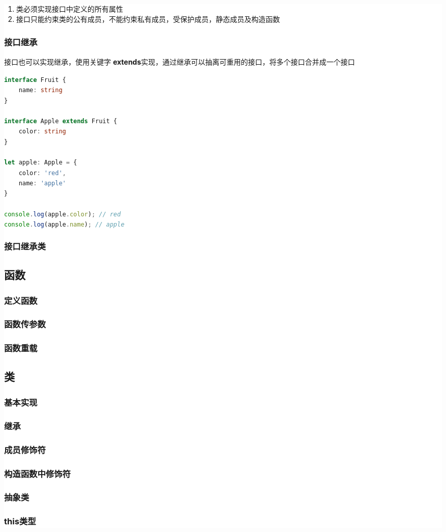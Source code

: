 1. 类必须实现接口中定义的所有属性
2. 接口只能约束类的公有成员，不能约束私有成员，受保护成员，静态成员及构造函数

### 接口继承

接口也可以实现继承，使用关键字 **extends**实现，通过继承可以抽离可重用的接口，将多个接口合并成一个接口

```ts
interface Fruit {
    name: string
}

interface Apple extends Fruit {
    color: string
}

let apple: Apple = {
    color: 'red',
    name: 'apple'
}

console.log(apple.color); // red
console.log(apple.name); // apple
```

### 接口继承类


## 函数

### 定义函数

### 函数传参数

### 函数重载

## 类

### 基本实现

### 继承

### 成员修饰符

### 构造函数中修饰符

### 抽象类

### this类型

